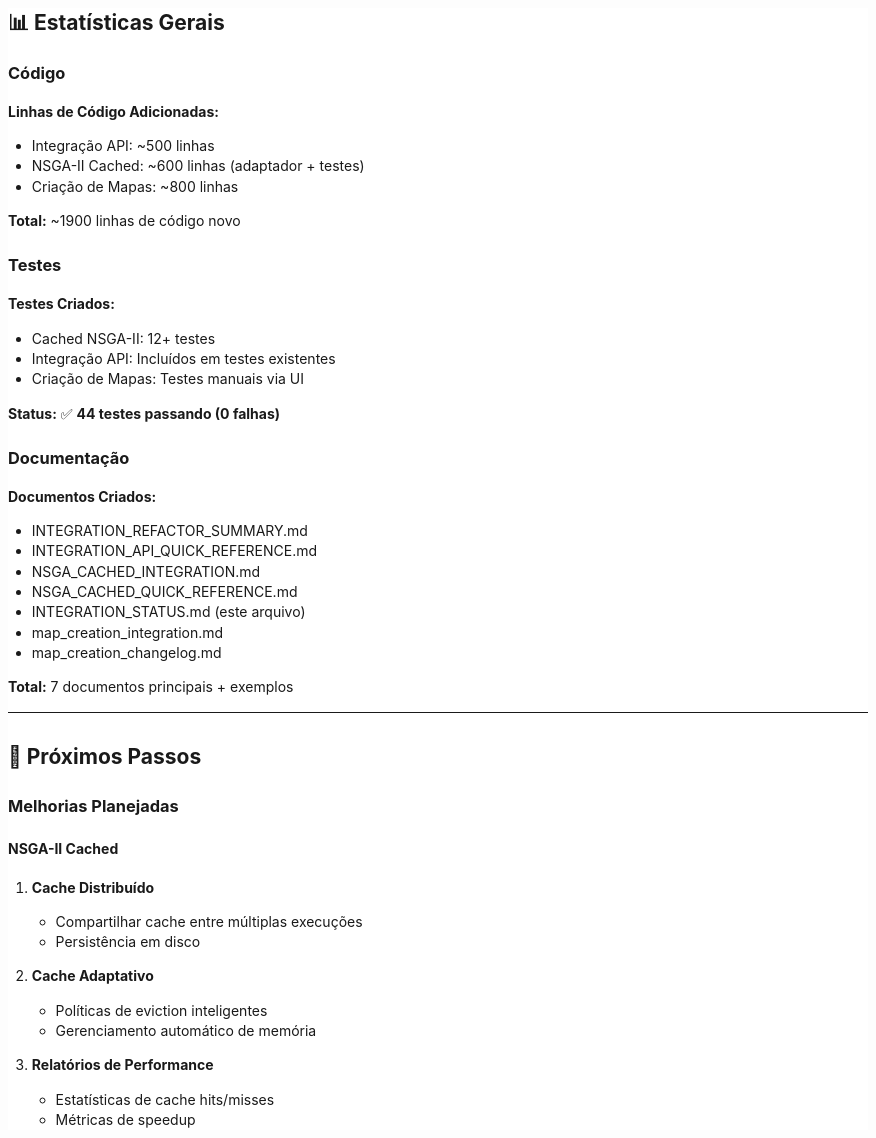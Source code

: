 
## 📊 Estatísticas Gerais

### Código

**Linhas de Código Adicionadas:**
- Integração API: ~500 linhas
- NSGA-II Cached: ~600 linhas (adaptador + testes)
- Criação de Mapas: ~800 linhas

**Total:** ~1900 linhas de código novo

### Testes

**Testes Criados:**
- Cached NSGA-II: 12+ testes
- Integração API: Incluídos em testes existentes
- Criação de Mapas: Testes manuais via UI

**Status:** ✅ **44 testes passando (0 falhas)**

### Documentação

**Documentos Criados:**
- INTEGRATION_REFACTOR_SUMMARY.md
- INTEGRATION_API_QUICK_REFERENCE.md
- NSGA_CACHED_INTEGRATION.md
- NSGA_CACHED_QUICK_REFERENCE.md
- INTEGRATION_STATUS.md (este arquivo)
- map_creation_integration.md
- map_creation_changelog.md

**Total:** 7 documentos principais + exemplos

---

## 🎯 Próximos Passos

### Melhorias Planejadas

#### NSGA-II Cached

1. **Cache Distribuído**
   - Compartilhar cache entre múltiplas execuções
   - Persistência em disco

2. **Cache Adaptativo**
   - Políticas de eviction inteligentes
   - Gerenciamento automático de memória

3. **Relatórios de Performance**
   - Estatísticas de cache hits/misses
   - Métricas de speedup

